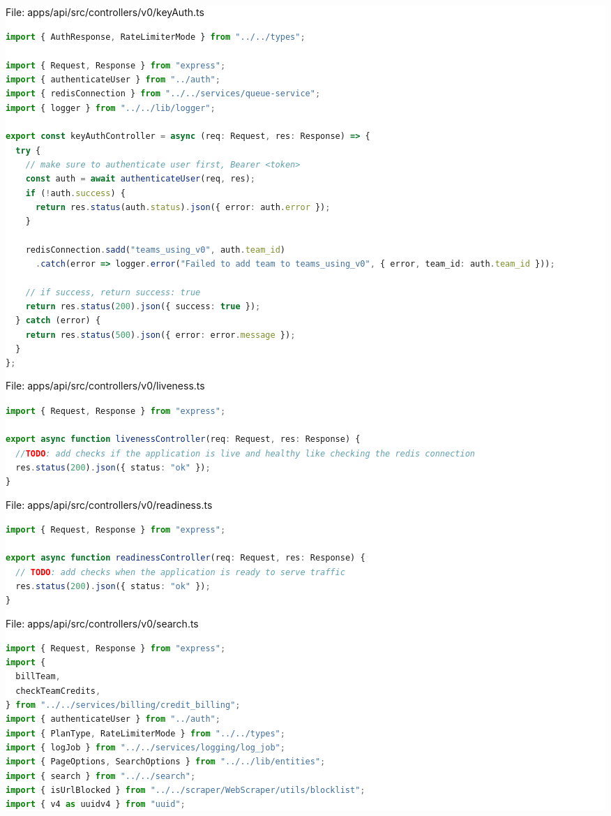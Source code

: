 File: apps/api/src/controllers/v0/keyAuth.ts
```ts
import { AuthResponse, RateLimiterMode } from "../../types";

import { Request, Response } from "express";
import { authenticateUser } from "../auth";
import { redisConnection } from "../../services/queue-service";
import { logger } from "../../lib/logger";

export const keyAuthController = async (req: Request, res: Response) => {
  try {
    // make sure to authenticate user first, Bearer <token>
    const auth = await authenticateUser(req, res);
    if (!auth.success) {
      return res.status(auth.status).json({ error: auth.error });
    }

    redisConnection.sadd("teams_using_v0", auth.team_id)
      .catch(error => logger.error("Failed to add team to teams_using_v0", { error, team_id: auth.team_id }));

    // if success, return success: true
    return res.status(200).json({ success: true });
  } catch (error) {
    return res.status(500).json({ error: error.message });
  }
};

```

File: apps/api/src/controllers/v0/liveness.ts
```ts
import { Request, Response } from "express";

export async function livenessController(req: Request, res: Response) {
  //TODO: add checks if the application is live and healthy like checking the redis connection
  res.status(200).json({ status: "ok" });
}

```

File: apps/api/src/controllers/v0/readiness.ts
```ts
import { Request, Response } from "express";

export async function readinessController(req: Request, res: Response) {
  // TODO: add checks when the application is ready to serve traffic
  res.status(200).json({ status: "ok" });
}

```

File: apps/api/src/controllers/v0/search.ts
```ts
import { Request, Response } from "express";
import {
  billTeam,
  checkTeamCredits,
} from "../../services/billing/credit_billing";
import { authenticateUser } from "../auth";
import { PlanType, RateLimiterMode } from "../../types";
import { logJob } from "../../services/logging/log_job";
import { PageOptions, SearchOptions } from "../../lib/entities";
import { search } from "../../search";
import { isUrlBlocked } from "../../scraper/WebScraper/utils/blocklist";
import { v4 as uuidv4 } from "uuid";
```